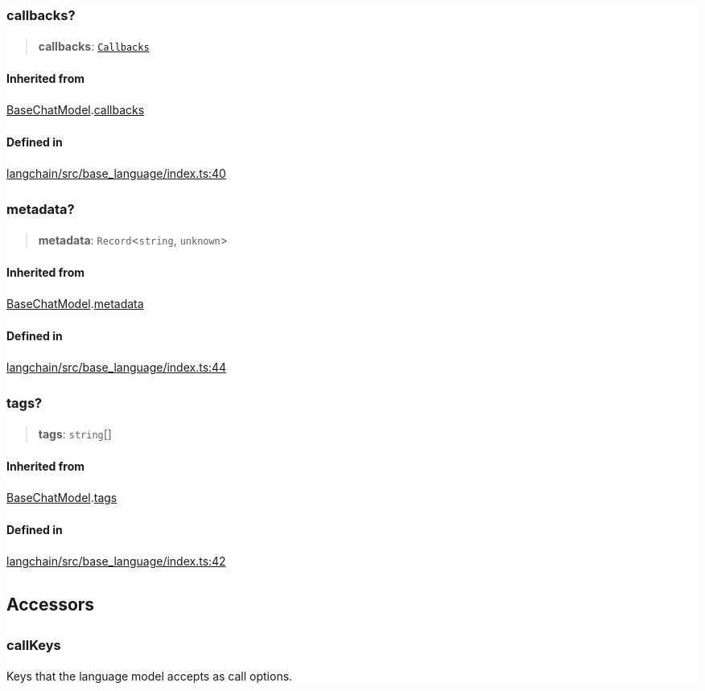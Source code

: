 ### callbacks?[​](#callbacks "Direct link to callbacks?")

> **callbacks**: [`Callbacks`](/docs/api/callbacks/types/Callbacks)

#### Inherited from[​](#inherited-from-8 "Direct link to Inherited from")

[BaseChatModel](/docs/api/chat_models_base/classes/BaseChatModel).[callbacks](/docs/api/chat_models_base/classes/BaseChatModel#callbacks)

#### Defined in[​](#defined-in-8 "Direct link to Defined in")

[langchain/src/base\_language/index.ts:40](https://github.com/hwchase17/langchainjs/blob/46e1734/langchain/src/base_language/index.ts#L40)

### metadata?[​](#metadata "Direct link to metadata?")

> **metadata**: `Record`<`string`, `unknown`\>

#### Inherited from[​](#inherited-from-9 "Direct link to Inherited from")

[BaseChatModel](/docs/api/chat_models_base/classes/BaseChatModel).[metadata](/docs/api/chat_models_base/classes/BaseChatModel#metadata)

#### Defined in[​](#defined-in-9 "Direct link to Defined in")

[langchain/src/base\_language/index.ts:44](https://github.com/hwchase17/langchainjs/blob/46e1734/langchain/src/base_language/index.ts#L44)

### tags?[​](#tags "Direct link to tags?")

> **tags**: `string`\[\]

#### Inherited from[​](#inherited-from-10 "Direct link to Inherited from")

[BaseChatModel](/docs/api/chat_models_base/classes/BaseChatModel).[tags](/docs/api/chat_models_base/classes/BaseChatModel#tags)

#### Defined in[​](#defined-in-10 "Direct link to Defined in")

[langchain/src/base\_language/index.ts:42](https://github.com/hwchase17/langchainjs/blob/46e1734/langchain/src/base_language/index.ts#L42)

Accessors[​](#accessors "Direct link to Accessors")
---------------------------------------------------

### callKeys[​](#callkeys "Direct link to callKeys")

Keys that the language model accepts as call options.
